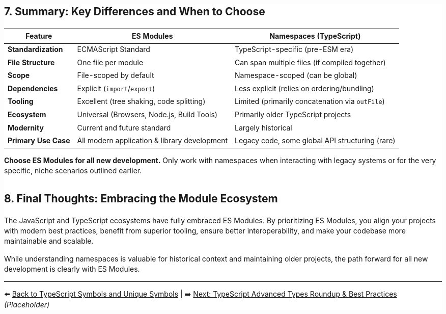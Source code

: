 ## 7. Summary: Key Differences and When to Choose <a name="summary-key-differences"></a>
| Feature                | ES Modules                                    | Namespaces (TypeScript)                       |
| ---------------------- | --------------------------------------------- | --------------------------------------------- |
| **Standardization**    | ECMAScript Standard                           | TypeScript-specific (pre-ESM era)             |
| **File Structure**     | One file per module                           | Can span multiple files (if compiled together)|
| **Scope**              | File-scoped by default                        | Namespace-scoped (can be global)              |
| **Dependencies**       | Explicit (`import`/`export`)                  | Less explicit (relies on ordering/bundling)   |
| **Tooling**            | Excellent (tree shaking, code splitting)      | Limited (primarily concatenation via `outFile`) |
| **Ecosystem**          | Universal (Browsers, Node.js, Build Tools)    | Primarily older TypeScript projects           |
| **Modernity**          | Current and future standard                   | Largely historical                            |
| **Primary Use Case**   | All modern application & library development  | Legacy code, some global API structuring (rare) |

**Choose ES Modules for all new development.** Only work with namespaces when interacting with legacy systems or for the very specific, niche scenarios outlined earlier.

## 8. Final Thoughts: Embracing the Module Ecosystem <a name="final-thoughts-module-ecosystem"></a>
The JavaScript and TypeScript ecosystems have fully embraced ES Modules. By prioritizing ES Modules, you align your projects with modern best practices, benefit from superior tooling, ensure better interoperability, and make your codebase more maintainable and scalable.

While understanding namespaces is valuable for historical context and maintaining older projects, the path forward for all new development is clearly with ES Modules.

---

⬅️ [Back to TypeScript Symbols and Unique Symbols](../24-ts-symbols-unique-symbols/README.md) | ➡️ [Next: TypeScript Advanced Types Roundup & Best Practices](../26-ts-advanced-types-roundup/README.md) *(Placeholder)*

